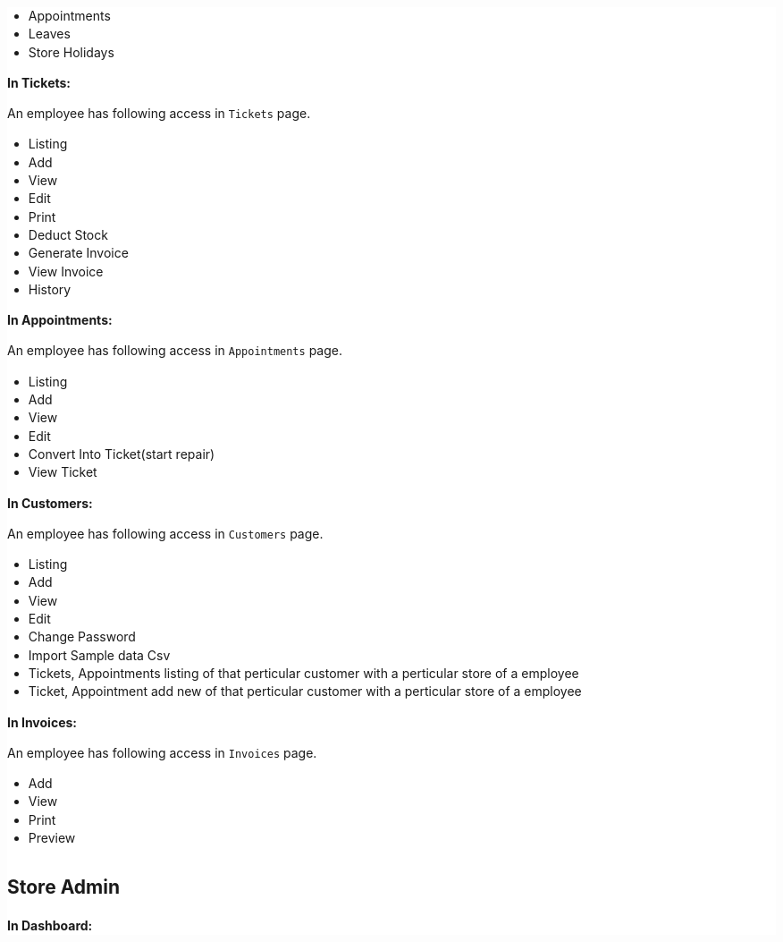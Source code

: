 * Appointments
* Leaves
* Store Holidays


**In Tickets:**

An employee has following access in `Tickets` page.

* Listing
* Add
* View
* Edit
* Print
* Deduct Stock
* Generate Invoice
* View Invoice
* History


**In Appointments:**

An employee has following access in `Appointments` page.

* Listing
* Add
* View
* Edit
* Convert Into Ticket(start repair)
* View Ticket


**In Customers:**

An employee has following access in `Customers` page.

* Listing
* Add
* View
* Edit
* Change Password
* Import Sample data Csv
* Tickets, Appointments listing of that perticular customer with a perticular store of a employee
* Ticket, Appointment add new of that perticular customer with a perticular store of a employee


**In Invoices:**

An employee has following access in `Invoices` page.

* Add
* View
* Print
* Preview

## <a name="#store_admin">Store Admin</a>

**In Dashboard:**
